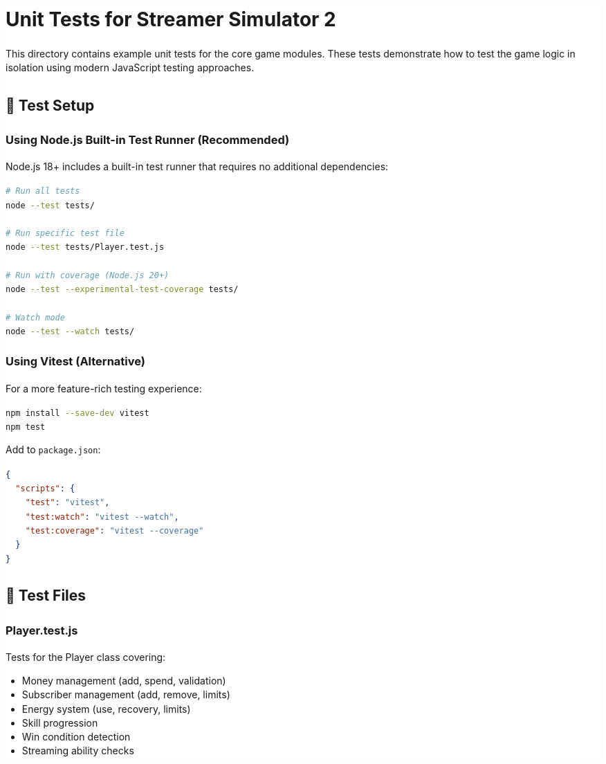 # Unit Tests for Streamer Simulator 2

This directory contains example unit tests for the core game modules. These tests demonstrate how to test the game logic in isolation using modern JavaScript testing approaches.

## 🧪 **Test Setup**

### **Using Node.js Built-in Test Runner (Recommended)**

Node.js 18+ includes a built-in test runner that requires no additional dependencies:

```bash
# Run all tests
node --test tests/

# Run specific test file
node --test tests/Player.test.js

# Run with coverage (Node.js 20+)
node --test --experimental-test-coverage tests/

# Watch mode
node --test --watch tests/
```

### **Using Vitest (Alternative)**

For a more feature-rich testing experience:

```bash
npm install --save-dev vitest
npm test
```

Add to `package.json`:
```json
{
  "scripts": {
    "test": "vitest",
    "test:watch": "vitest --watch",
    "test:coverage": "vitest --coverage"
  }
}
```

## 📁 **Test Files**

### **Player.test.js**
Tests for the Player class covering:
- Money management (add, spend, validation)
- Subscriber management (add, remove, limits)
- Energy system (use, recovery, limits)
- Skill progression
- Win condition detection
- Streaming ability checks
